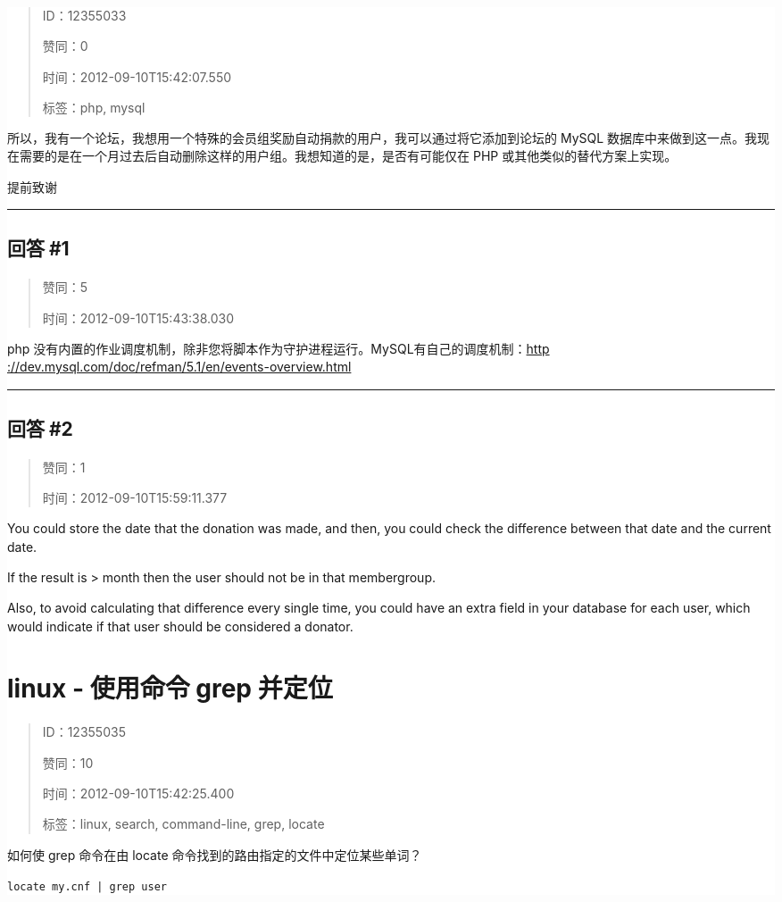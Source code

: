 > ID：12355033
> 
> 赞同：0
> 
> 时间：2012-09-10T15:42:07.550
> 
> 标签：php, mysql

所以，我有一个论坛，我想用一个特殊的会员组奖励自动捐款的用户，我可以通过将它添加到论坛的 MySQL 数据库中来做到这一点。我现在需要的是在一个月过去后自动删除这样的用户组。我想知道的是，是否有可能仅在 PHP 或其他类似的替代方案上实现。

提前致谢

* * *

## 回答 #1

> 赞同：5
> 
> 时间：2012-09-10T15:43:38.030

php 没有内置的作业调度机制，除非您将脚本作为守护进程运行。MySQL有自己的调度机制：[http ://dev.mysql.com/doc/refman/5.1/en/events-overview.html](http://dev.mysql.com/doc/refman/5.1/en/events-overview.html)

* * *

## 回答 #2

> 赞同：1
> 
> 时间：2012-09-10T15:59:11.377

You could store the date that the donation was made, and then, you could check the difference between that date and the current date.

If the result is > month then the user should not be in that membergroup.

Also, to avoid calculating that difference every single time, you could have an extra field in your database for each user, which would indicate if that user should be considered a donator.

# linux - 使用命令 grep 并定位

> ID：12355035
> 
> 赞同：10
> 
> 时间：2012-09-10T15:42:25.400
> 
> 标签：linux, search, command-line, grep, locate

如何使 grep 命令在由 locate 命令找到的路由指定的文件中定位某些单词？

```
locate my.cnf | grep user 
```
